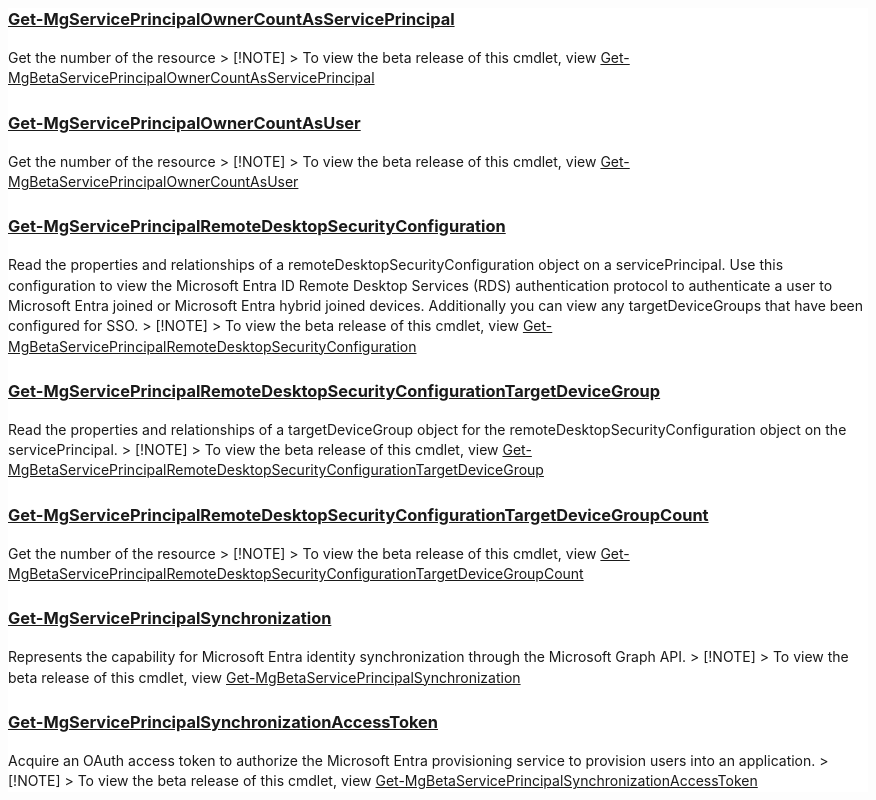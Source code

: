 ### [Get-MgServicePrincipalOwnerCountAsServicePrincipal](Get-MgServicePrincipalOwnerCountAsServicePrincipal.md)
Get the number of the resource  > [!NOTE] > To view the beta release of this cmdlet, view [Get-MgBetaServicePrincipalOwnerCountAsServicePrincipal](/powershell/module/Microsoft.Graph.Beta.Applications/Get-MgBetaServicePrincipalOwnerCountAsServicePrincipal?view=graph-powershell-beta)

### [Get-MgServicePrincipalOwnerCountAsUser](Get-MgServicePrincipalOwnerCountAsUser.md)
Get the number of the resource  > [!NOTE] > To view the beta release of this cmdlet, view [Get-MgBetaServicePrincipalOwnerCountAsUser](/powershell/module/Microsoft.Graph.Beta.Applications/Get-MgBetaServicePrincipalOwnerCountAsUser?view=graph-powershell-beta)

### [Get-MgServicePrincipalRemoteDesktopSecurityConfiguration](Get-MgServicePrincipalRemoteDesktopSecurityConfiguration.md)
Read the properties and relationships of a remoteDesktopSecurityConfiguration object on a servicePrincipal. Use this configuration to view the Microsoft Entra ID Remote Desktop Services (RDS) authentication protocol to authenticate a user to Microsoft Entra joined or Microsoft Entra hybrid joined devices. Additionally you can view any targetDeviceGroups that have been configured for SSO.  > [!NOTE] > To view the beta release of this cmdlet, view [Get-MgBetaServicePrincipalRemoteDesktopSecurityConfiguration](/powershell/module/Microsoft.Graph.Beta.Applications/Get-MgBetaServicePrincipalRemoteDesktopSecurityConfiguration?view=graph-powershell-beta)

### [Get-MgServicePrincipalRemoteDesktopSecurityConfigurationTargetDeviceGroup](Get-MgServicePrincipalRemoteDesktopSecurityConfigurationTargetDeviceGroup.md)
Read the properties and relationships of a targetDeviceGroup object for the remoteDesktopSecurityConfiguration object on the servicePrincipal.  > [!NOTE] > To view the beta release of this cmdlet, view [Get-MgBetaServicePrincipalRemoteDesktopSecurityConfigurationTargetDeviceGroup](/powershell/module/Microsoft.Graph.Beta.Applications/Get-MgBetaServicePrincipalRemoteDesktopSecurityConfigurationTargetDeviceGroup?view=graph-powershell-beta)

### [Get-MgServicePrincipalRemoteDesktopSecurityConfigurationTargetDeviceGroupCount](Get-MgServicePrincipalRemoteDesktopSecurityConfigurationTargetDeviceGroupCount.md)
Get the number of the resource  > [!NOTE] > To view the beta release of this cmdlet, view [Get-MgBetaServicePrincipalRemoteDesktopSecurityConfigurationTargetDeviceGroupCount](/powershell/module/Microsoft.Graph.Beta.Applications/Get-MgBetaServicePrincipalRemoteDesktopSecurityConfigurationTargetDeviceGroupCount?view=graph-powershell-beta)

### [Get-MgServicePrincipalSynchronization](Get-MgServicePrincipalSynchronization.md)
Represents the capability for Microsoft Entra identity synchronization through the Microsoft Graph API.  > [!NOTE] > To view the beta release of this cmdlet, view [Get-MgBetaServicePrincipalSynchronization](/powershell/module/Microsoft.Graph.Beta.Applications/Get-MgBetaServicePrincipalSynchronization?view=graph-powershell-beta)

### [Get-MgServicePrincipalSynchronizationAccessToken](Get-MgServicePrincipalSynchronizationAccessToken.md)
Acquire an OAuth access token to authorize the Microsoft Entra provisioning service to provision users into an application.  > [!NOTE] > To view the beta release of this cmdlet, view [Get-MgBetaServicePrincipalSynchronizationAccessToken](/powershell/module/Microsoft.Graph.Beta.Applications/Get-MgBetaServicePrincipalSynchronizationAccessToken?view=graph-powershell-beta)
